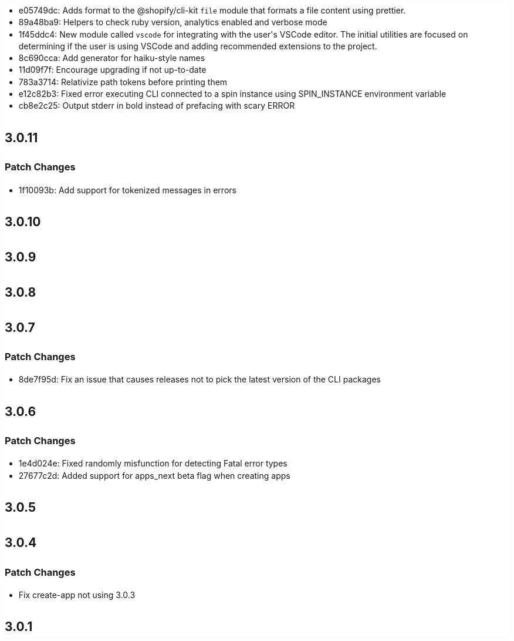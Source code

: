 - e05749dc: Adds format to the @shopify/cli-kit `file` module that formats a file content using prettier.
- 89a48ba9: Helpers to check ruby version, analytics enabled and verbose mode
- 1f45ddc4: New module called `vscode` for integrating with the user's VSCode editor. The initial utilities are focused on determining if the user is using VSCode and adding recommended extensions to the project.
- 8c690cca: Add generator for haiku-style names
- 11d09f7f: Encourage upgrading if not up-to-date
- 783a3714: Relativize path tokens before printing them
- e12c82b3: Fixed error executing CLI connected to a spin instance using SPIN_INSTANCE environment variable
- cb8e2c25: Output stderr in bold instead of prefacing with scary ERROR

## 3.0.11

### Patch Changes

- 1f10093b: Add support for tokenized messages in errors

## 3.0.10

## 3.0.9

## 3.0.8

## 3.0.7

### Patch Changes

- 8de7f95d: Fix an issue that causes releases not to pick the latest version of the CLI packages

## 3.0.6

### Patch Changes

- 1e4d024e: Fixed randomly misfunction for detecting Fatal error types
- 27677c2d: Added support for apps_next beta flag when creating apps

## 3.0.5

## 3.0.4

### Patch Changes

- Fix create-app not using 3.0.3

## 3.0.1
